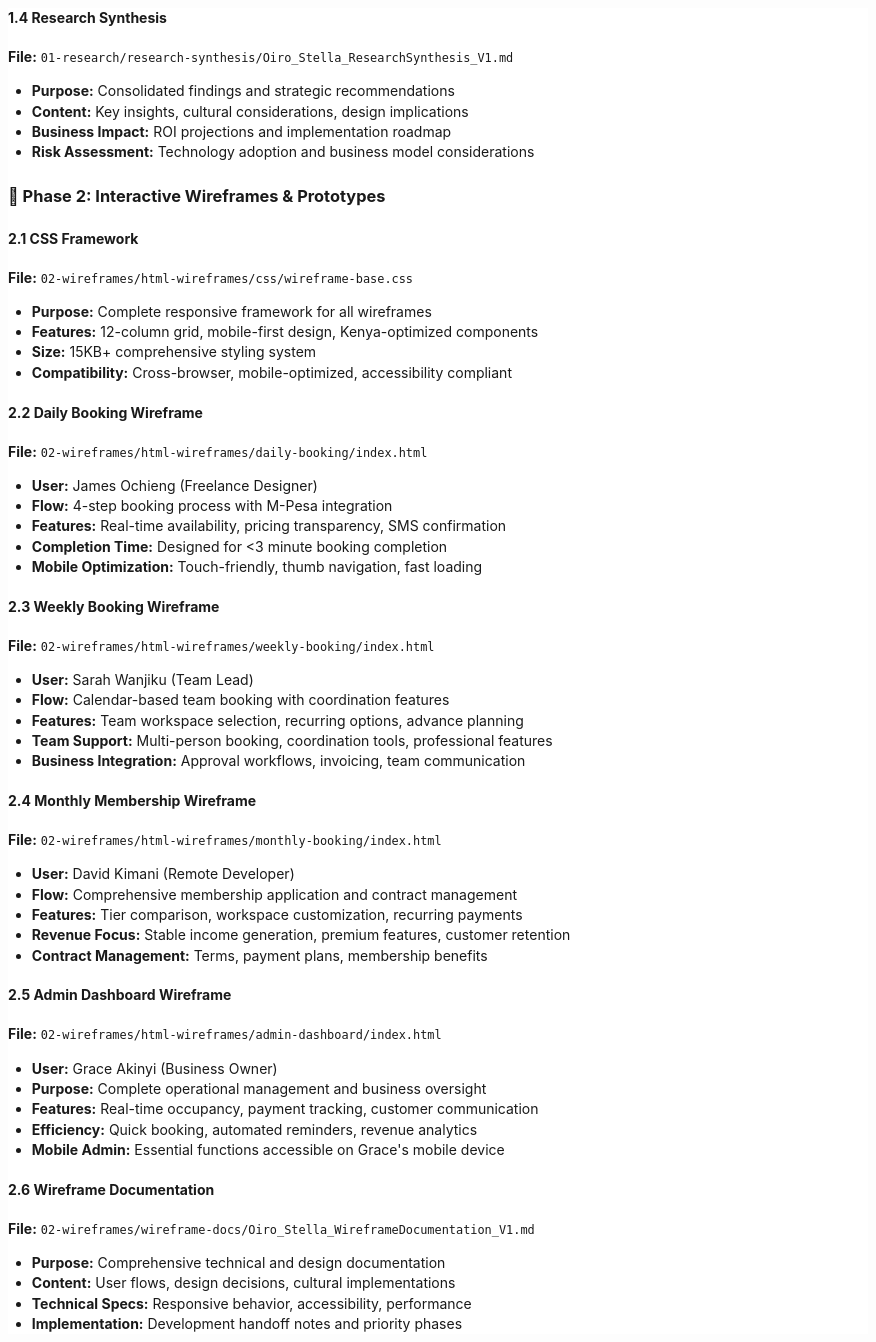 #### 1.4 Research Synthesis
**File:** `01-research/research-synthesis/Oiro_Stella_ResearchSynthesis_V1.md`
- **Purpose:** Consolidated findings and strategic recommendations
- **Content:** Key insights, cultural considerations, design implications
- **Business Impact:** ROI projections and implementation roadmap
- **Risk Assessment:** Technology adoption and business model considerations

### 🎨 Phase 2: Interactive Wireframes & Prototypes

#### 2.1 CSS Framework
**File:** `02-wireframes/html-wireframes/css/wireframe-base.css`
- **Purpose:** Complete responsive framework for all wireframes
- **Features:** 12-column grid, mobile-first design, Kenya-optimized components
- **Size:** 15KB+ comprehensive styling system
- **Compatibility:** Cross-browser, mobile-optimized, accessibility compliant

#### 2.2 Daily Booking Wireframe
**File:** `02-wireframes/html-wireframes/daily-booking/index.html`
- **User:** James Ochieng (Freelance Designer)
- **Flow:** 4-step booking process with M-Pesa integration
- **Features:** Real-time availability, pricing transparency, SMS confirmation
- **Completion Time:** Designed for <3 minute booking completion
- **Mobile Optimization:** Touch-friendly, thumb navigation, fast loading

#### 2.3 Weekly Booking Wireframe
**File:** `02-wireframes/html-wireframes/weekly-booking/index.html`
- **User:** Sarah Wanjiku (Team Lead)
- **Flow:** Calendar-based team booking with coordination features
- **Features:** Team workspace selection, recurring options, advance planning
- **Team Support:** Multi-person booking, coordination tools, professional features
- **Business Integration:** Approval workflows, invoicing, team communication

#### 2.4 Monthly Membership Wireframe
**File:** `02-wireframes/html-wireframes/monthly-booking/index.html`
- **User:** David Kimani (Remote Developer)
- **Flow:** Comprehensive membership application and contract management
- **Features:** Tier comparison, workspace customization, recurring payments
- **Revenue Focus:** Stable income generation, premium features, customer retention
- **Contract Management:** Terms, payment plans, membership benefits

#### 2.5 Admin Dashboard Wireframe
**File:** `02-wireframes/html-wireframes/admin-dashboard/index.html`
- **User:** Grace Akinyi (Business Owner)
- **Purpose:** Complete operational management and business oversight
- **Features:** Real-time occupancy, payment tracking, customer communication
- **Efficiency:** Quick booking, automated reminders, revenue analytics
- **Mobile Admin:** Essential functions accessible on Grace's mobile device

#### 2.6 Wireframe Documentation
**File:** `02-wireframes/wireframe-docs/Oiro_Stella_WireframeDocumentation_V1.md`
- **Purpose:** Comprehensive technical and design documentation
- **Content:** User flows, design decisions, cultural implementations
- **Technical Specs:** Responsive behavior, accessibility, performance
- **Implementation:** Development handoff notes and priority phases
